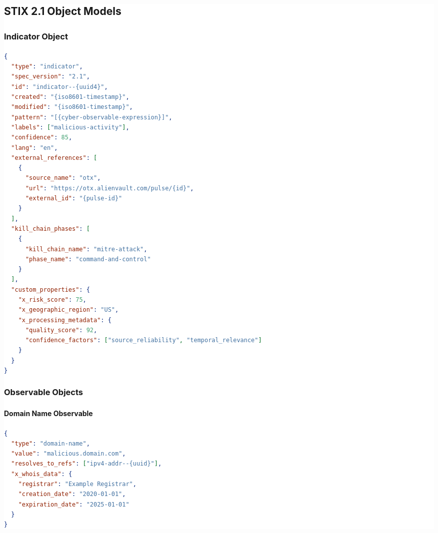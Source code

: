 ## STIX 2.1 Object Models

### Indicator Object

```json
{
  "type": "indicator",
  "spec_version": "2.1",
  "id": "indicator--{uuid4}",
  "created": "{iso8601-timestamp}",
  "modified": "{iso8601-timestamp}",
  "pattern": "[{cyber-observable-expression}]",
  "labels": ["malicious-activity"],
  "confidence": 85,
  "lang": "en",
  "external_references": [
    {
      "source_name": "otx",
      "url": "https://otx.alienvault.com/pulse/{id}",
      "external_id": "{pulse-id}"
    }
  ],
  "kill_chain_phases": [
    {
      "kill_chain_name": "mitre-attack",
      "phase_name": "command-and-control"
    }
  ],
  "custom_properties": {
    "x_risk_score": 75,
    "x_geographic_region": "US",
    "x_processing_metadata": {
      "quality_score": 92,
      "confidence_factors": ["source_reliability", "temporal_relevance"]
    }
  }
}
```

### Observable Objects

#### Domain Name Observable
```json
{
  "type": "domain-name",
  "value": "malicious.domain.com",
  "resolves_to_refs": ["ipv4-addr--{uuid}"],
  "x_whois_data": {
    "registrar": "Example Registrar",
    "creation_date": "2020-01-01",
    "expiration_date": "2025-01-01"
  }
}
```

